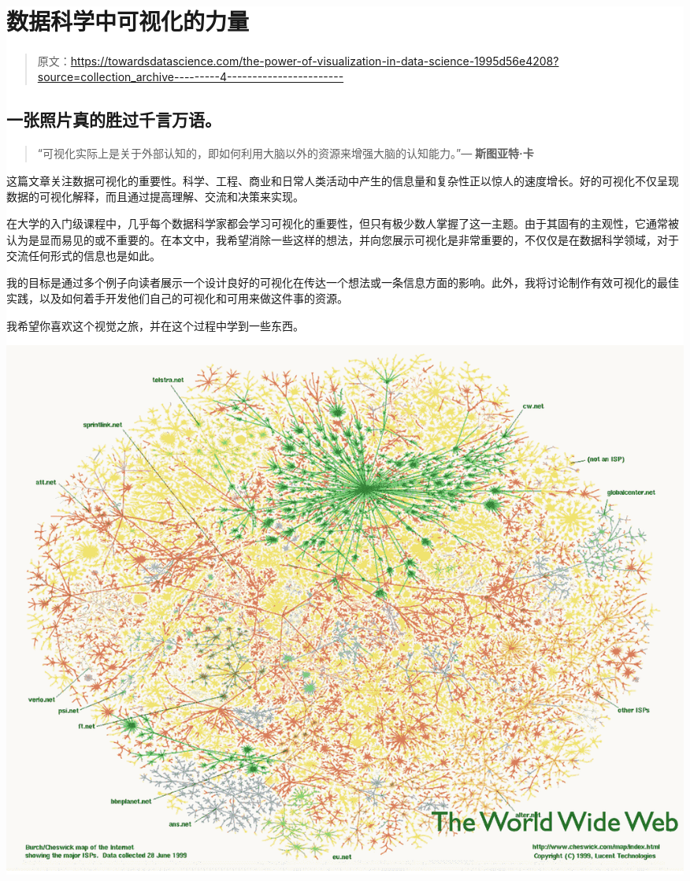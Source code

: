 # 数据科学中可视化的力量

> 原文：<https://towardsdatascience.com/the-power-of-visualization-in-data-science-1995d56e4208?source=collection_archive---------4----------------------->

## 一张照片真的胜过千言万语。

> “可视化实际上是关于外部认知的，即如何利用大脑以外的资源来增强大脑的认知能力。”— **斯图亚特·卡**

这篇文章关注数据可视化的重要性。科学、工程、商业和日常人类活动中产生的信息量和复杂性正以惊人的速度增长。好的可视化不仅呈现数据的可视化解释，而且通过提高理解、交流和决策来实现。

在大学的入门级课程中，几乎每个数据科学家都会学习可视化的重要性，但只有极少数人掌握了这一主题。由于其固有的主观性，它通常被认为是显而易见的或不重要的。在本文中，我希望消除一些这样的想法，并向您展示可视化是非常重要的，不仅仅是在数据科学领域，对于交流任何形式的信息也是如此。

我的目标是通过多个例子向读者展示一个设计良好的可视化在传达一个想法或一条信息方面的影响。此外，我将讨论制作有效可视化的最佳实践，以及如何着手开发他们自己的可视化和可用来做这件事的资源。

我希望你喜欢这个视觉之旅，并在这个过程中学到一些东西。

![](img/4a2885112c5b14480ae3eca8e3ba2e0a.png)
